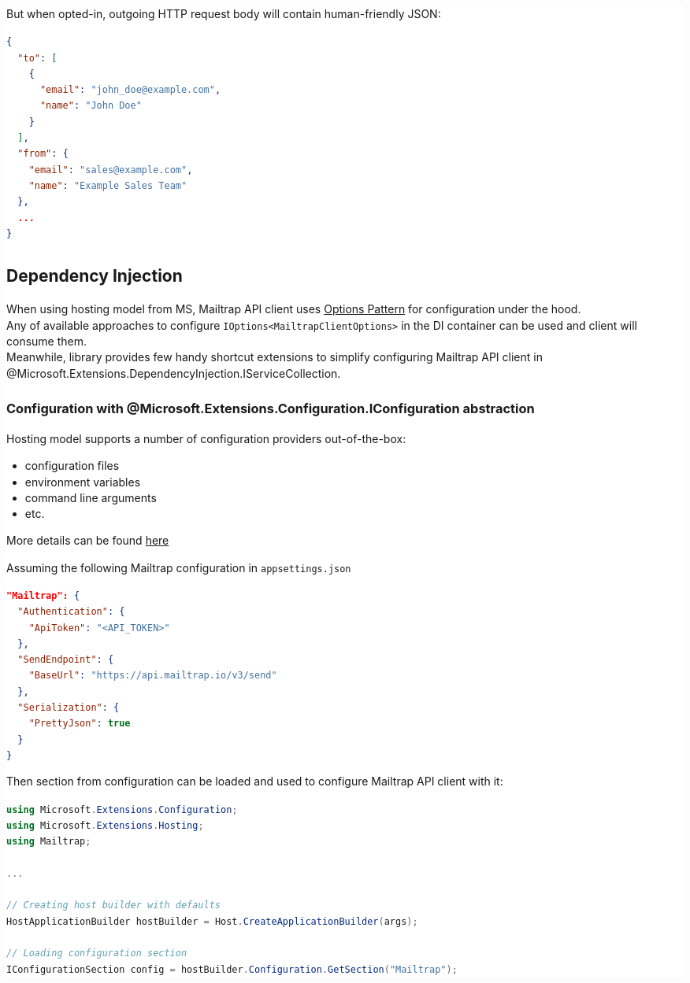 But when opted-in, outgoing HTTP request body will contain human-friendly JSON:
```json
{
  "to": [
    {
      "email": "john_doe@example.com",
      "name": "John Doe"
    }
  ],
  "from": {
    "email": "sales@example.com",
    "name": "Example Sales Team"
  },
  ...
}
```


## Dependency Injection
When using hosting model from MS, Mailtrap API client uses [Options Pattern](https://learn.microsoft.com/dotnet/core/extensions/options) for configuration under the hood.  
Any of available approaches to configure `IOptions<MailtrapClientOptions>` in the DI container can be used and client will consume them.  
Meanwhile, library provides few handy shortcut extensions to simplify configuring Mailtrap API client in @Microsoft.Extensions.DependencyInjection.IServiceCollection.  

### Configuration with @Microsoft.Extensions.Configuration.IConfiguration abstraction
Hosting model supports a number of configuration providers out-of-the-box:
 - configuration files
 - environment variables
 - command line arguments
 - etc.

More details can be found [here](https://learn.microsoft.com/dotnet/core/extensions/configuration)

Assuming the following Mailtrap configuration in `appsettings.json`
```json
"Mailtrap": {
  "Authentication": {
    "ApiToken": "<API_TOKEN>"
  },
  "SendEndpoint": {
    "BaseUrl": "https://api.mailtrap.io/v3/send"
  },
  "Serialization": {
    "PrettyJson": true
  }
}
```

Then section from configuration can be loaded and used to configure Mailtrap API client with it:
```csharp
using Microsoft.Extensions.Configuration;
using Microsoft.Extensions.Hosting;
using Mailtrap;

...

// Creating host builder with defaults
HostApplicationBuilder hostBuilder = Host.CreateApplicationBuilder(args);
        
// Loading configuration section
IConfigurationSection config = hostBuilder.Configuration.GetSection("Mailtrap");

```